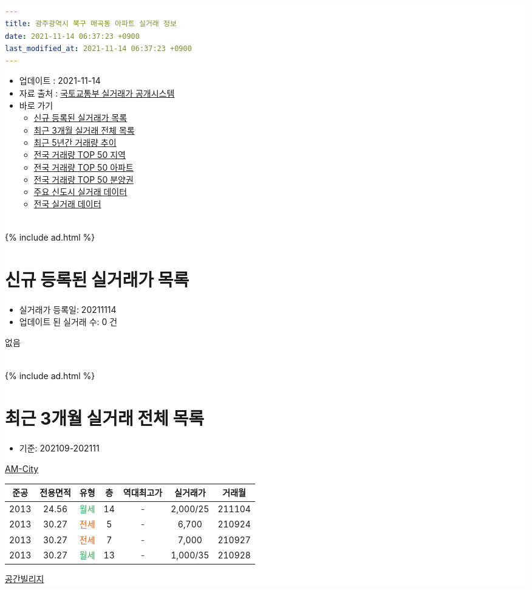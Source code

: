 ```yaml
---
title: 광주광역시 북구 매곡동 아파트 실거래 정보
date: 2021-11-14 06:37:23 +0900
last_modified_at: 2021-11-14 06:37:23 +0900
---
```


* 업데이트 : 2021-11-14
* 자료 출처 : [국토교통부 실거래가 공개시스템](http://rt.molit.go.kr)
* 바로 가기
    * [신규 등록된 실거래가 목록](#신규-등록된-실거래가-목록)
    * [최근 3개월 실거래 전체 목록](#최근-3개월-실거래-전체-목록)
    * [최근 5년간 거래량 추이](#최근-5년간-거래량-추이)
    * [전국 거래량 TOP 50 지역](https://inasie.github.io/apt-trade-info/최근-3개월-전국에서-가장-거래가-많이-발생한-지역)
    * [전국 거래량 TOP 50 아파트](https://inasie.github.io/apt-trade-info/최근-3개월-전국에서-가장-거래가-많이-발생한-아파트)
    * [전국 거래량 TOP 50 분양권](https://inasie.github.io/apt-trade-info/최근-3개월-전국에서-가장-거래가-많이-발생한-분양권)
    * [주요 신도시 실거래 데이터](https://inasie.github.io/apt-trade-info/주요-신도시)
    * [전국 실거래 데이터](https://inasie.github.io/apt-trade-info/전국)
<br>
{% include ad.html %}
<br>

# 신규 등록된 실거래가 목록
* 실거래가 등록일: 20211114
* 업데이트 된 실거래 수: 0 건

없음

<br>
{% include ad.html %}
<br>

# 최근 3개월 실거래 전체 목록
* 기준: 202109-202111


[AM-City](https://search.naver.com/search.naver?query=%EA%B4%91%EC%A3%BC%EA%B4%91%EC%97%AD%EC%8B%9C+%EB%B6%81%EA%B5%AC+%EB%A7%A4%EA%B3%A1%EB%8F%99+AM-City)

|준공|전용면적|유형|층|역대최고가|실거래가|거래월|
|:---:|:---:|:---:|:---:|:---:|:---:|:---:|
|2013|24.56|<span style="color:#34a853">월세</span>|14|<span style="color:#444444">-</span>|2,000/25|211104|
|2013|30.27|<span style="color:#ff5a00">전세</span>|5|<span style="color:#444444">-</span>|6,700|210924|
|2013|30.27|<span style="color:#ff5a00">전세</span>|7|<span style="color:#444444">-</span>|7,000|210927|
|2013|30.27|<span style="color:#34a853">월세</span>|13|<span style="color:#444444">-</span>|1,000/35|210928|

[공간빌리지](https://search.naver.com/search.naver?query=%EA%B4%91%EC%A3%BC%EA%B4%91%EC%97%AD%EC%8B%9C+%EB%B6%81%EA%B5%AC+%EB%A7%A4%EA%B3%A1%EB%8F%99+%EA%B3%B5%EA%B0%84%EB%B9%8C%EB%A6%AC%EC%A7%80)
